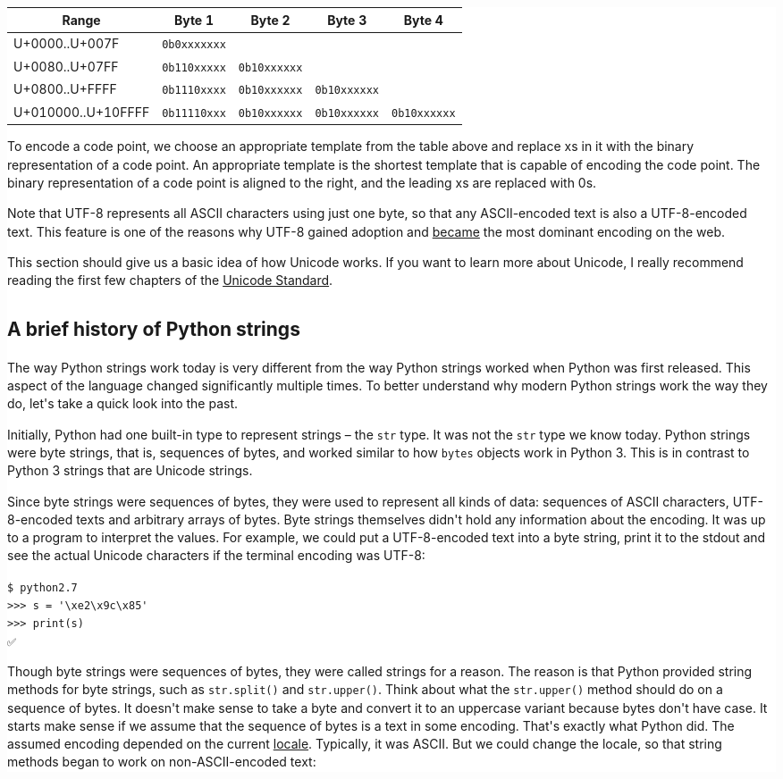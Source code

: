 | Range              | Byte 1       | Byte 2       | Byte 3       | Byte 4       |
| ------------------ | ------------ | ------------ | ------------ | ------------ |
| U+0000..U+007F     | `0b0xxxxxxx` |              |              |              |
| U+0080..U+07FF     | `0b110xxxxx` | `0b10xxxxxx` |              |              |
| U+0800..U+FFFF     | `0b1110xxxx` | `0b10xxxxxx` | `0b10xxxxxx` |              |
| U+010000..U+10FFFF | `0b11110xxx` | `0b10xxxxxx` | `0b10xxxxxx` | `0b10xxxxxx` |

To encode a code point, we choose an appropriate template from the table above and replace xs in it with the binary representation of a code point. An appropriate template is the shortest template that is capable of encoding the code point. The binary representation of a code point is aligned to the right, and the leading xs are replaced with 0s.

Note that UTF-8 represents all ASCII characters using just one byte, so that any ASCII-encoded text is also a UTF-8-encoded text. This feature is one of the reasons why UTF-8 gained adoption and [became](https://googleblog.blogspot.com/2008/05/moving-to-unicode-51.html) the most dominant encoding on the web.

This section should give us a basic idea of how Unicode works. If you want to learn more about Unicode, I really recommend reading the first few chapters of the [Unicode Standard](https://www.unicode.org/versions/Unicode13.0.0/).

## A brief history of Python strings

The way Python strings work today is very different from the way Python strings worked when Python was first released. This aspect of the language changed significantly multiple times. To better understand why modern Python strings work the way they do, let's take a quick look into the past.

Initially, Python had one built-in type to represent strings – the `str` type. It was not the `str` type we know today. Python strings were byte strings, that is, sequences of bytes, and worked similar to how `bytes` objects work in Python 3. This is in contrast to Python 3 strings that are Unicode strings.

Since byte strings were sequences of bytes, they were used to represent all kinds of data: sequences of ASCII characters, UTF-8-encoded texts and arbitrary arrays of bytes. Byte strings themselves didn't hold any information about the encoding. It was up to a program to interpret the values. For example, we could put a UTF-8-encoded text into a byte string, print it to the stdout and see the actual Unicode characters if the terminal encoding was UTF-8:

```pycon
$ python2.7
>>> s = '\xe2\x9c\x85'
>>> print(s)
✅
```

Though byte strings were sequences of bytes, they were called strings for a reason. The reason is that Python provided string methods for byte strings, such as `str.split()` and `str.upper()`. Think about what the `str.upper()` method should do on a sequence of bytes. It doesn't make sense to take a byte and convert it to an uppercase variant because bytes don't have case. It starts make sense if we assume that the sequence of bytes is a text in some encoding. That's exactly what Python did. The assumed encoding depended on the current [locale](https://en.wikipedia.org/wiki/Locale_(computer_software)). Typically, it was ASCII. But we could change the locale, so that string methods began to work on non-ASCII-encoded text:
